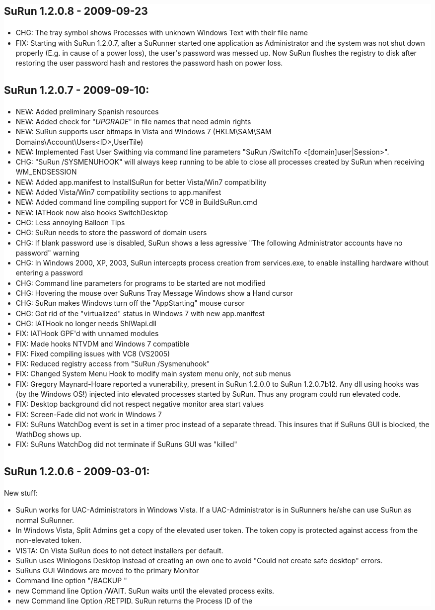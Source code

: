 SuRun 1.2.0.8 - 2009-09-23
--------------------------
* CHG: The tray symbol shows Processes with unknown Windows Text with their 
    file name
* FIX: Starting with SuRun 1.2.0.7, after a SuRunner started one application as 
    Administrator and the system was not shut down properly (E.g. in cause of a
    power loss), the user's password was messed up. Now SuRun flushes the 
    registry to disk after restoring the user password hash and restores the 
    password hash on power loss.

SuRun 1.2.0.7 - 2009-09-10:
---------------------------
* NEW: Added preliminary Spanish resources
* NEW: Added check for "*UPGRADE*" in file names that need admin rights
* NEW: SuRun supports user bitmaps in Vista and Windows 7 (HKLM\SAM\SAM\
    Domains\Account\Users\<ID>,UserTile)
* NEW: Implemented Fast User Swithing via command line parameters 
    "SuRun /SwitchTo <[domain\]user|Session>".
* CHG: "SuRun /SYSMENUHOOK" will always keep running to be able to close all 
    processes created by SuRun when receiving WM_ENDSESSION
* NEW: Added app.manifest to InstallSuRun for better Vista/Win7 compatibility
* NEW: Added Vista/Win7 compatibility sections to app.manifest
* NEW: Added command line compiling support for VC8 in BuildSuRun.cmd
* NEW: IATHook now also hooks SwitchDesktop
* CHG: Less annoying Balloon Tips
* CHG: SuRun needs to store the password of domain users
* CHG: If blank password use is disabled, SuRun shows a less agressive 
    "The following Administrator accounts have no password" warning
* CHG: In Windows 2000, XP, 2003, SuRun intercepts process creation from 
    services.exe, to enable installing hardware without entering a password
* CHG: Command line parameters for programs to be started are not modified
* CHG: Hovering the mouse over SuRuns Tray Message Windows show a Hand cursor
* CHG: SuRun makes Windows turn off the "AppStarting" mouse cursor
* CHG: Got rid of the "virtualized" status in Windows 7 with new app.manifest
* CHG: IATHook no longer needs ShlWapi.dll
* FIX: IATHook GPF'd with unnamed modules
* FIX: Made hooks NTVDM and Windows 7 compatible
* FIX: Fixed compiling issues with VC8 (VS2005)
* FIX: Reduced registry access from "SuRun /Sysmenuhook"
* FIX: Changed System Menu Hook to modify main system menu only, not sub menus
* FIX: Gregory Maynard-Hoare reported a vunerability, present in SuRun 1.2.0.0 
    to SuRun 1.2.0.7b12. Any dll using hooks was (by the Windows OS!) injected 
    into elevated processes started by SuRun. 
    Thus any program could run elevated code.
* FIX: Desktop background did not respect negative monitor area start values
* FIX: Screen-Fade did not work in Windows 7
* FIX: SuRuns WatchDog event is set in a timer proc instead of a separate thread.
    This insures that if SuRuns GUI is blocked, the WathDog shows up.
* FIX: SuRuns WatchDog did not terminate if SuRuns GUI was "killed"

SuRun 1.2.0.6 - 2009-03-01:
---------------------------
New stuff:
* SuRun works for UAC-Administrators in Windows Vista. If a UAC-Administrator 
  is in SuRunners he/she can use SuRun as normal SuRunner.
* In Windows Vista, Split Admins get a copy of the elevated user token. The 
  token copy is protected against access from the non-elevated token.
* VISTA: On Vista SuRun does to not detect installers per default.
* SuRun uses Winlogons Desktop instead of creating an own one to avoid "Could 
  not create safe desktop" errors.
* SuRuns GUI Windows are moved to the primary Monitor
* Command line option "/BACKUP <file>"
* new Command line Option /WAIT. SuRun waits until the elevated process exits.
* new Command line Option /RETPID. SuRun returns the Process ID of the 